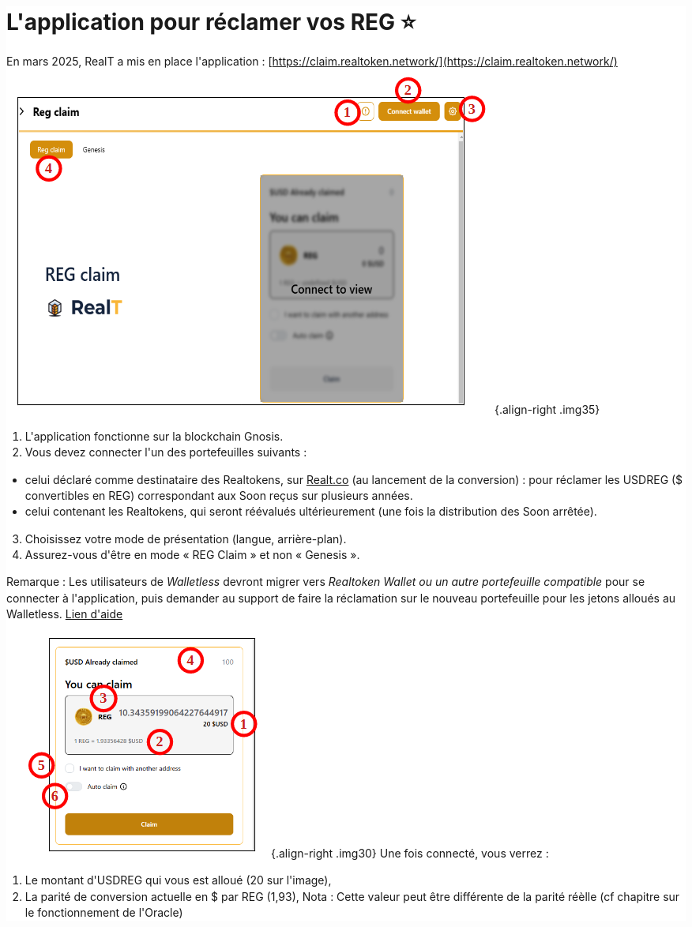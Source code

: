 # L'application pour réclamer vos REG ⭐

En mars 2025, RealT a mis en place l'application : [https://claim.realtoken.network/](https://claim.realtoken.network/)
![claim1.png](/imag-en/regconvertor/claim1.png){.align-right .img35}

1. L'application fonctionne sur la blockchain Gnosis.
2. Vous devez connecter l'un des portefeuilles suivants :
- celui déclaré comme destinataire des Realtokens, sur [Realt.co](https://realt.co/) (au lancement de la conversion) : pour réclamer les USDREG ($ convertibles en REG) correspondant aux Soon reçus sur plusieurs années.
- celui contenant les Realtokens, qui seront réévalués ultérieurement (une fois la distribution des Soon arrêtée).
3. Choisissez votre mode de présentation (langue, arrière-plan).
4. Assurez-vous d'être en mode « REG Claim » et non « Genesis ».

Remarque : Les utilisateurs de *Walletless* devront migrer vers *Realtoken Wallet ou un autre portefeuille compatible* pour se connecter à l'application, puis demander au support de faire la réclamation sur le nouveau portefeuille pour les jetons alloués au Walletless. [Lien d'aide](https://community-realt.gitbook.io/tuto-community/site-realt/option-realtoken-wallet-account-abstraction)

![claim2.png](/imag-en/regconvertor/claim2.png){.align-right .img30}
Une fois connecté, vous verrez :
1. Le montant d'USDREG qui vous est alloué (20 sur l'image),
2. La parité de conversion actuelle en $ par REG (1,93),
Nota : Cette valeur peut être différente de la parité réèlle (cf chapitre sur le fonctionnement de l'Oracle)
